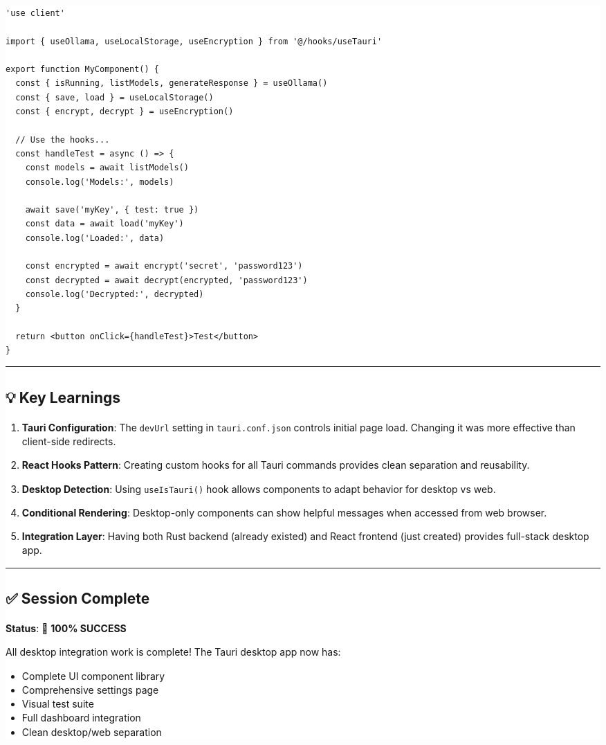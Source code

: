 ```tsx
'use client'

import { useOllama, useLocalStorage, useEncryption } from '@/hooks/useTauri'

export function MyComponent() {
  const { isRunning, listModels, generateResponse } = useOllama()
  const { save, load } = useLocalStorage()
  const { encrypt, decrypt } = useEncryption()

  // Use the hooks...
  const handleTest = async () => {
    const models = await listModels()
    console.log('Models:', models)

    await save('myKey', { test: true })
    const data = await load('myKey')
    console.log('Loaded:', data)

    const encrypted = await encrypt('secret', 'password123')
    const decrypted = await decrypt(encrypted, 'password123')
    console.log('Decrypted:', decrypted)
  }

  return <button onClick={handleTest}>Test</button>
}
```

---

## 💡 Key Learnings

1. **Tauri Configuration**: The `devUrl` setting in `tauri.conf.json` controls initial page load. Changing it was more effective than client-side redirects.

2. **React Hooks Pattern**: Creating custom hooks for all Tauri commands provides clean separation and reusability.

3. **Desktop Detection**: Using `useIsTauri()` hook allows components to adapt behavior for desktop vs web.

4. **Conditional Rendering**: Desktop-only components can show helpful messages when accessed from web browser.

5. **Integration Layer**: Having both Rust backend (already existed) and React frontend (just created) provides full-stack desktop app.

---

## ✅ Session Complete

**Status**: 🎉 **100% SUCCESS**

All desktop integration work is complete! The Tauri desktop app now has:
- Complete UI component library
- Comprehensive settings page
- Visual test suite
- Full dashboard integration
- Clean desktop/web separation

